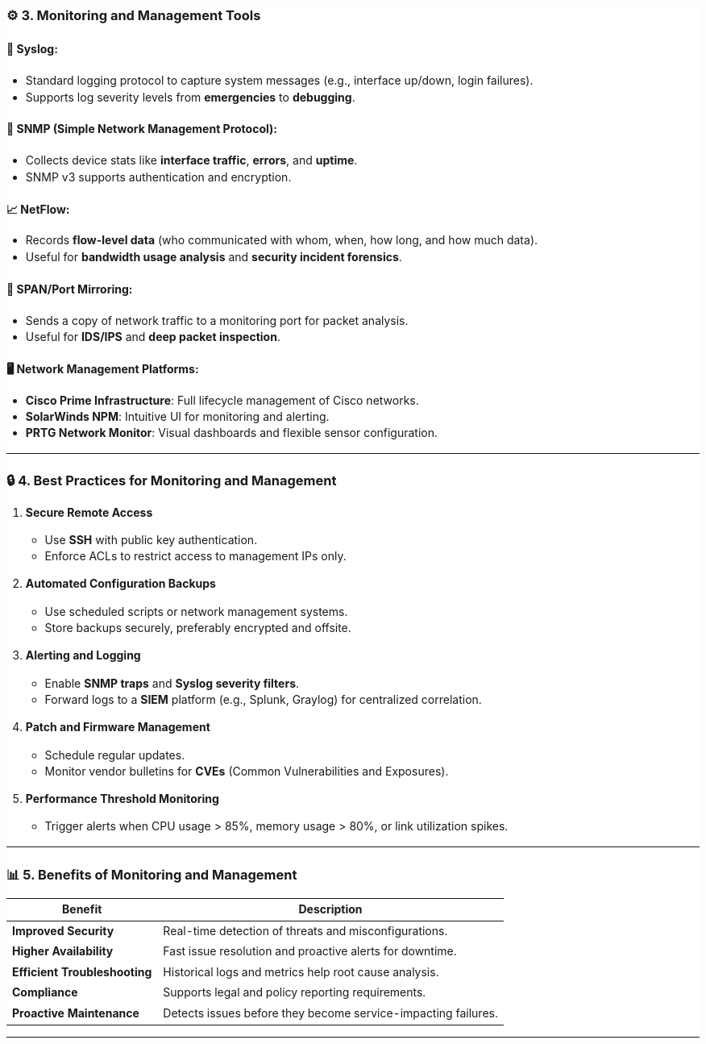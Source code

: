 
### ⚙️ **3. Monitoring and Management Tools**

#### 🔧 Syslog:
- Standard logging protocol to capture system messages (e.g., interface up/down, login failures).
- Supports log severity levels from **emergencies** to **debugging**.

#### 📶 SNMP (Simple Network Management Protocol):
- Collects device stats like **interface traffic**, **errors**, and **uptime**.
- SNMP v3 supports authentication and encryption.

#### 📈 NetFlow:
- Records **flow-level data** (who communicated with whom, when, how long, and how much data).
- Useful for **bandwidth usage analysis** and **security incident forensics**.

#### 🔁 SPAN/Port Mirroring:
- Sends a copy of network traffic to a monitoring port for packet analysis.
- Useful for **IDS/IPS** and **deep packet inspection**.

#### 🖥 Network Management Platforms:
- **Cisco Prime Infrastructure**: Full lifecycle management of Cisco networks.
- **SolarWinds NPM**: Intuitive UI for monitoring and alerting.
- **PRTG Network Monitor**: Visual dashboards and flexible sensor configuration.

---

### 🔒 **4. Best Practices for Monitoring and Management**

1. **Secure Remote Access**
   - Use **SSH** with public key authentication.
   - Enforce ACLs to restrict access to management IPs only.

2. **Automated Configuration Backups**
   - Use scheduled scripts or network management systems.
   - Store backups securely, preferably encrypted and offsite.

3. **Alerting and Logging**
   - Enable **SNMP traps** and **Syslog severity filters**.
   - Forward logs to a **SIEM** platform (e.g., Splunk, Graylog) for centralized correlation.

4. **Patch and Firmware Management**
   - Schedule regular updates.
   - Monitor vendor bulletins for **CVEs** (Common Vulnerabilities and Exposures).

5. **Performance Threshold Monitoring**
   - Trigger alerts when CPU usage > 85%, memory usage > 80%, or link utilization spikes.

---

### 📊 **5. Benefits of Monitoring and Management**

| Benefit                | Description                                                                 |
|------------------------|-----------------------------------------------------------------------------|
| **Improved Security**      | Real-time detection of threats and misconfigurations.                      |
| **Higher Availability**    | Fast issue resolution and proactive alerts for downtime.                   |
| **Efficient Troubleshooting** | Historical logs and metrics help root cause analysis.                    |
| **Compliance**             | Supports legal and policy reporting requirements.                          |
| **Proactive Maintenance**  | Detects issues before they become service-impacting failures.              |

---